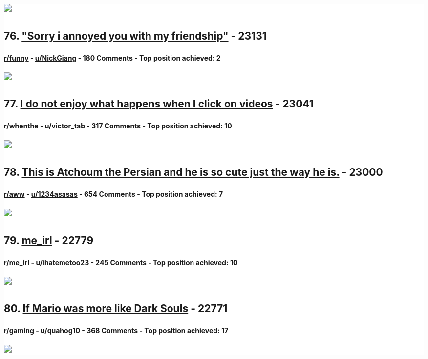 <a href="https://gfycat.com/artisticnegativeblackrhino"><img src="https://b.thumbs.redditmedia.com/CWNf5lhoC6svfvCfnVMzGUsKxiTH_LQ-ghxLZaD6pmA.jpg"></img></a>

## 76. ["Sorry i annoyed you with my friendship"](http://reddit.com/r/funny/comments/skt4u0/sorry_i_annoyed_you_with_my_friendship/) - 23131
#### [r/funny](http://reddit.com/r/funny) - [u/NickGiang](http://reddit.com/u/NickGiang) - 180 Comments - Top position achieved: 2

<a href="https://v.redd.it/b81opzw5swf81"><img src="https://a.thumbs.redditmedia.com/U0fJGnr8nDPeItNI7MDB5b3Rw2gYuPGtUZWH-uPxT48.jpg"></img></a>

## 77. [I do not enjoy what happens when I click on videos](http://reddit.com/r/whenthe/comments/skc6i3/i_do_not_enjoy_what_happens_when_i_click_on_videos/) - 23041
#### [r/whenthe](http://reddit.com/r/whenthe) - [u/victor_tab](http://reddit.com/u/victor_tab) - 317 Comments - Top position achieved: 10

<a href="https://i.redd.it/wers4nqo8tf81.gif"><img src="https://b.thumbs.redditmedia.com/Xwmay7a1HsbVCOxbRZXj8Tl2N6hk7qnqFYiZ08E6NEY.jpg"></img></a>

## 78. [This is Atchoum the Persian and he is so cute just the way he is.](http://reddit.com/r/aww/comments/sk1oyu/this_is_atchoum_the_persian_and_he_is_so_cute/) - 23000
#### [r/aww](http://reddit.com/r/aww) - [u/1234asasas](http://reddit.com/u/1234asasas) - 654 Comments - Top position achieved: 7

<a href="https://v.redd.it/7nhvbb8b7qf81"><img src="https://b.thumbs.redditmedia.com/wYftsndNW1Jq3fljwAHC3q1Z4Jla5-_YwY1eAhaZdbI.jpg"></img></a>

## 79. [me_irl](http://reddit.com/r/me_irl/comments/sk3ywj/me_irl/) - 22779
#### [r/me_irl](http://reddit.com/r/me_irl) - [u/ihatemetoo23](http://reddit.com/u/ihatemetoo23) - 245 Comments - Top position achieved: 10

<a href="https://i.redd.it/vzqslpkrsqf81.jpg"><img src="https://b.thumbs.redditmedia.com/OtXjrs03H8JytLJNI0Bh2udHlQRFSiOe6Khm5OMr9No.jpg"></img></a>

## 80. [If Mario was more like Dark Souls](http://reddit.com/r/gaming/comments/skmxeh/if_mario_was_more_like_dark_souls/) - 22771
#### [r/gaming](http://reddit.com/r/gaming) - [u/quahog10](http://reddit.com/u/quahog10) - 368 Comments - Top position achieved: 17

<a href="https://i.redd.it/vzk453y5ivf81.jpg"><img src="https://a.thumbs.redditmedia.com/LTPgOSQP0Xj4xTwXwgB4nS9ui3zqj1Hfpgu1pCUvKf4.jpg"></img></a>

